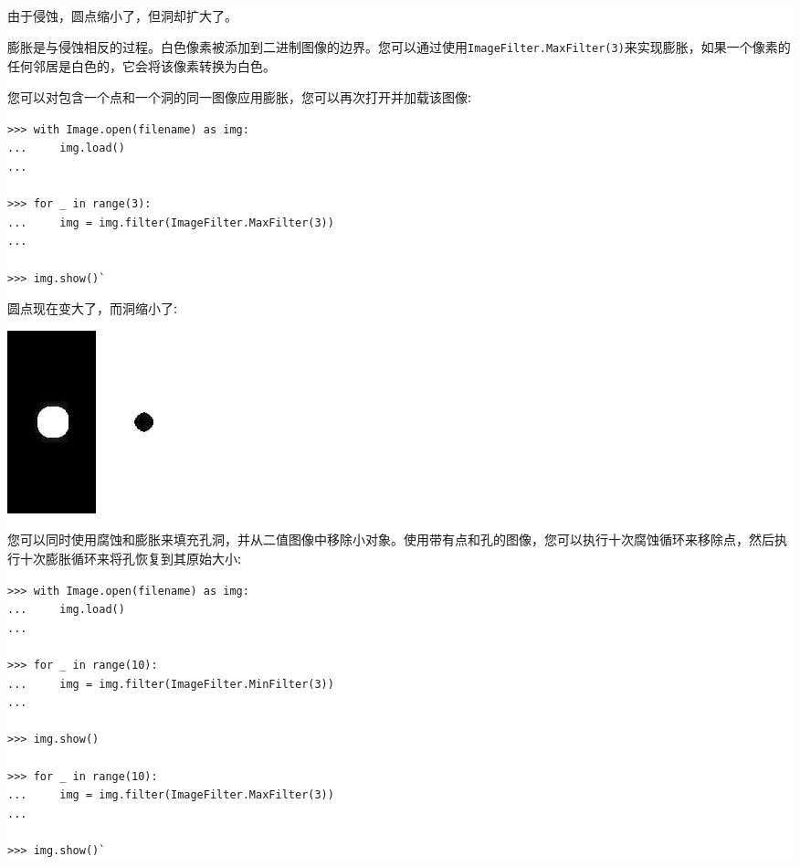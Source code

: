 由于侵蚀，圆点缩小了，但洞却扩大了。

膨胀是与侵蚀相反的过程。白色像素被添加到二进制图像的边界。您可以通过使用`ImageFilter.MaxFilter(3)`来实现膨胀，如果一个像素的任何邻居是白色的，它会将该像素转换为白色。

您可以对包含一个点和一个洞的同一图像应用膨胀，您可以再次打开并加载该图像:

>>>

```
>>> with Image.open(filename) as img:
...     img.load()
...

>>> for _ in range(3):
...     img = img.filter(ImageFilter.MaxFilter(3))
...

>>> img.show()` 
```

圆点现在变大了，而洞缩小了:

[![Dilation in Python Pillow](img/bd8ca9554efe1c1bd4c65b7dc129a613.png)](https://files.realpython.com/media/dilation_1.9d05f5743968.jpg)

您可以同时使用腐蚀和膨胀来填充孔洞，并从二值图像中移除小对象。使用带有点和孔的图像，您可以执行十次腐蚀循环来移除点，然后执行十次膨胀循环来将孔恢复到其原始大小:

>>>

```
>>> with Image.open(filename) as img:
...     img.load()
...

>>> for _ in range(10):
...     img = img.filter(ImageFilter.MinFilter(3))
...

>>> img.show()

>>> for _ in range(10):
...     img = img.filter(ImageFilter.MaxFilter(3))
...

>>> img.show()` 
```
